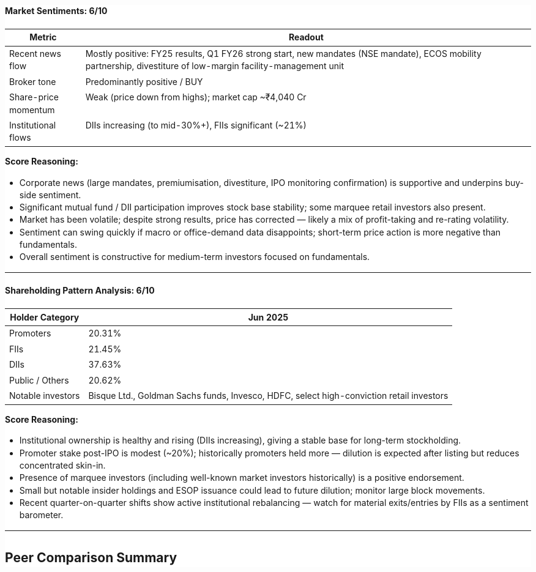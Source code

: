 
#### Market Sentiments: 6/10

| Metric | Readout |
|--------|---------|
| Recent news flow | Mostly positive: FY25 results, Q1 FY26 strong start, new mandates (NSE mandate), ECOS mobility partnership, divestiture of low-margin facility-management unit |
| Broker tone | Predominantly positive / BUY |
| Share-price momentum | Weak (price down from highs); market cap ~₹4,040 Cr |
| Institutional flows | DIIs increasing (to mid-30%+), FIIs significant (~21%) |

**Score Reasoning:**
- Corporate news (large mandates, premiumisation, divestiture, IPO monitoring confirmation) is supportive and underpins buy-side sentiment.
- Significant mutual fund / DII participation improves stock base stability; some marquee retail investors also present.
- Market has been volatile; despite strong results, price has corrected — likely a mix of profit-taking and re-rating volatility.
- Sentiment can swing quickly if macro or office-demand data disappoints; short-term price action is more negative than fundamentals.
- Overall sentiment is constructive for medium-term investors focused on fundamentals.

---

#### Shareholding Pattern Analysis: 6/10

| Holder Category | Jun 2025 |
|-----------------|----------|
| Promoters | 20.31% |
| FIIs | 21.45% |
| DIIs | 37.63% |
| Public / Others | 20.62% |
| Notable investors | Bisque Ltd., Goldman Sachs funds, Invesco, HDFC, select high-conviction retail investors |

**Score Reasoning:**
- Institutional ownership is healthy and rising (DIIs increasing), giving a stable base for long-term stockholding.
- Promoter stake post-IPO is modest (~20%); historically promoters held more — dilution is expected after listing but reduces concentrated skin-in.
- Presence of marquee investors (including well-known market investors historically) is a positive endorsement.
- Small but notable insider holdings and ESOP issuance could lead to future dilution; monitor large block movements.
- Recent quarter-on-quarter shifts show active institutional rebalancing — watch for material exits/entries by FIIs as a sentiment barometer.

---

## Peer Comparison Summary
